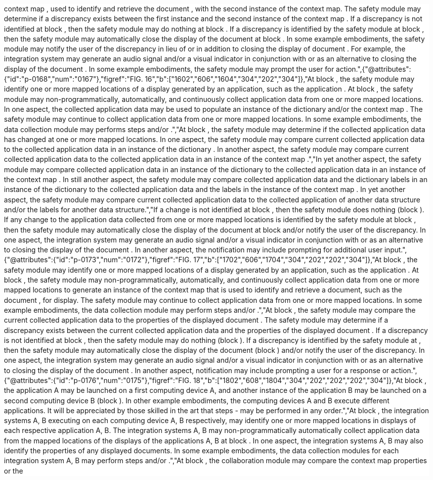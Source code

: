 context map , used to identify and retrieve the document , with the second instance of the context map. The safety module  may determine if a discrepancy exists between the first instance and the second instance of the context map . If a discrepancy is not identified at block , then the safety module  may do nothing at block . If a discrepancy is identified by the safety module  at block , then the safety module  may automatically close the display of the document  at block . In some example embodiments, the safety module  may notify the user of the discrepancy in lieu of or in addition to closing the display of document . For example, the integration system  may generate an audio signal and\/or a visual indicator in conjunction with or as an alternative to closing the display of the document . In some example embodiments, the safety module  may prompt the user for action.",{"@attributes":{"id":"p-0168","num":"0167"},"figref":"FIG. 16","b":["1602","606","1604","304","202","304"]},"At block , the safety module  may identify one or more mapped locations of a display generated by an application, such as the application . At block , the safety module  may non-programmatically, automatically, and continuously collect application data from one or more mapped locations. In one aspect, the collected application data may be used to populate an instance of the dictionary  and\/or the context map . The safety module  may continue to collect application data from one or more mapped locations. In some example embodiments, the data collection module  may performs steps  and\/or .","At block , the safety module  may determine if the collected application data has changed at one or more mapped locations. In one aspect, the safety module  may compare current collected application data to the collected application data in an instance of the dictionary . In another aspect, the safety module  may compare current collected application data to the collected application data in an instance of the context map .","In yet another aspect, the safety module  may compare collected application data in an instance of the dictionary  to the collected application data in an instance of the context map . In still another aspect, the safety module  may compare collected application data and the dictionary labels in an instance of the dictionary  to the collected application data and the labels in the instance of the context map . In yet another aspect, the safety module  may compare current collected application data to the collected application of another data structure and\/or the labels for another data structure.","If a change is not identified at block , then the safety module  does nothing (block ). If any change to the application data collected from one or more mapped locations is identified by the safety module  at block , then the safety module  may automatically close the display of the document  at block  and\/or notify the user of the discrepancy. In one aspect, the integration system  may generate an audio signal and\/or a visual indicator in conjunction with or as an alternative to closing the display of the document . In another aspect, the notification may include prompting for additional user input.",{"@attributes":{"id":"p-0173","num":"0172"},"figref":"FIG. 17","b":["1702","606","1704","304","202","202","304"]},"At block , the safety module  may identify one or more mapped locations of a display generated by an application, such as the application . At block , the safety module  may non-programmatically, automatically, and continuously collect application data from one or more mapped locations to generate an instance of the context map  that is used to identify and retrieve a document, such as the document , for display. The safety module  may continue to collect application data from one or more mapped locations. In some example embodiments, the data collection module  may perform steps  and\/or .","At block , the safety module  may compare the current collected application data to the properties of the displayed document . The safety module  may determine if a discrepancy exists between the current collected application data and the properties of the displayed document . If a discrepancy is not identified at block , then the safety module  may do nothing (block ). If a discrepancy is identified by the safety module  at , then the safety module  may automatically close the display of the document  (block ) and\/or notify the user of the discrepancy. In one aspect, the integration system  may generate an audio signal and\/or a visual indicator in conjunction with or as an alternative to closing the display of the document . In another aspect, notification may include prompting a user for a response or action.",{"@attributes":{"id":"p-0176","num":"0175"},"figref":"FIG. 18","b":["1802","608","1804","304","202","202","202","304"]},"At block , the application A may be launched on a first computing device A, and another instance of the application B may be launched on a second computing device B (block ). In other example embodiments, the computing devices A and B execute different applications. It will be appreciated by those skilled in the art that steps - may be performed in any order.","At block , the integration systems A, B executing on each computing device A, B respectively, may identify one or more mapped locations in displays of each respective application A, B. The integration systems A, B may non-programmatically automatically collect application data from the mapped locations of the displays of the applications A, B at block . In one aspect, the integration systems A, B may also identify the properties of any displayed documents. In some example embodiments, the data collection modules  for each integration system A, B may perform steps  and\/or .","At block , the collaboration module  may compare the context map properties or the